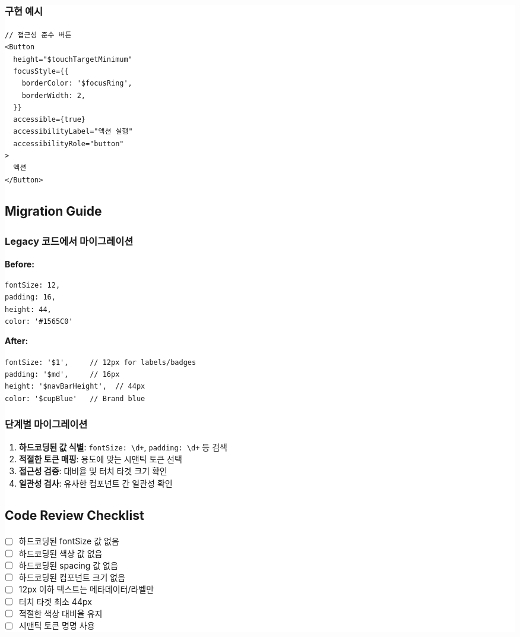 ### 구현 예시
```tsx
// 접근성 준수 버튼
<Button
  height="$touchTargetMinimum"
  focusStyle={{
    borderColor: '$focusRing',
    borderWidth: 2,
  }}
  accessible={true}
  accessibilityLabel="액션 실행"
  accessibilityRole="button"
>
  액션
</Button>
```

## Migration Guide

### Legacy 코드에서 마이그레이션

**Before:**
```tsx
fontSize: 12,
padding: 16,
height: 44,
color: '#1565C0'
```

**After:**
```tsx
fontSize: '$1',     // 12px for labels/badges
padding: '$md',     // 16px
height: '$navBarHeight',  // 44px
color: '$cupBlue'   // Brand blue
```

### 단계별 마이그레이션

1. **하드코딩된 값 식별**: `fontSize: \d+`, `padding: \d+` 등 검색
2. **적절한 토큰 매핑**: 용도에 맞는 시맨틱 토큰 선택
3. **접근성 검증**: 대비율 및 터치 타겟 크기 확인
4. **일관성 검사**: 유사한 컴포넌트 간 일관성 확인

## Code Review Checklist

- [ ] 하드코딩된 fontSize 값 없음
- [ ] 하드코딩된 색상 값 없음
- [ ] 하드코딩된 spacing 값 없음
- [ ] 하드코딩된 컴포넌트 크기 없음
- [ ] 12px 이하 텍스트는 메타데이터/라벨만
- [ ] 터치 타겟 최소 44px
- [ ] 적절한 색상 대비율 유지
- [ ] 시맨틱 토큰 명명 사용
